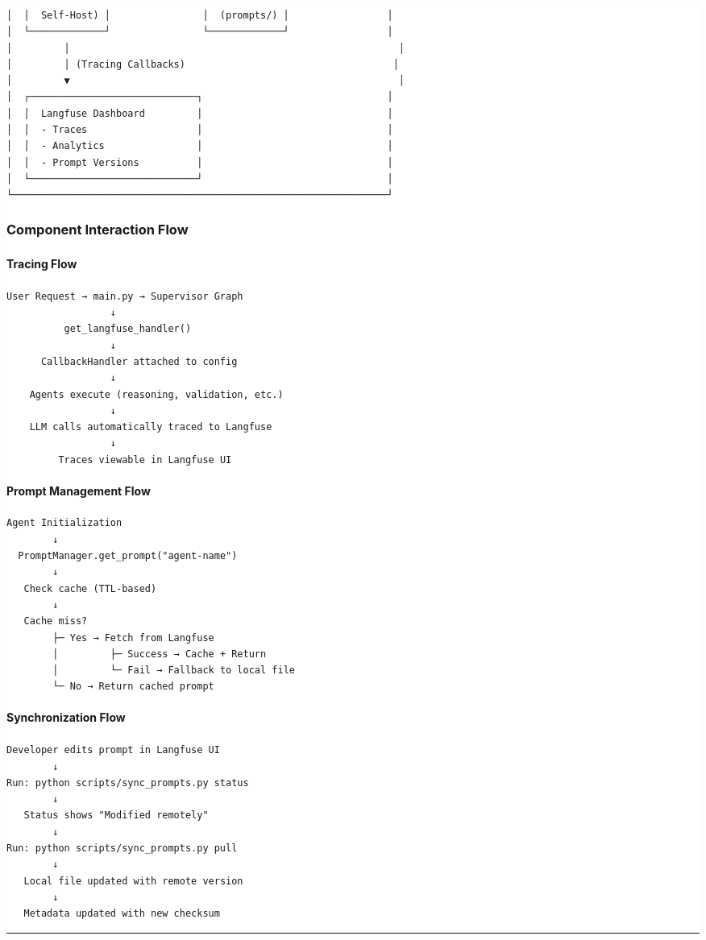 ```
│  │  Self-Host) │                │  (prompts/) │                 │
│  └─────────────┘                └─────────────┘                 │
│         │                                                         │
│         │ (Tracing Callbacks)                                    │
│         ▼                                                         │
│  ┌─────────────────────────────┐                                │
│  │  Langfuse Dashboard         │                                │
│  │  - Traces                   │                                │
│  │  - Analytics                │                                │
│  │  - Prompt Versions          │                                │
│  └─────────────────────────────┘                                │
└─────────────────────────────────────────────────────────────────┘
```

### Component Interaction Flow

#### Tracing Flow
```
User Request → main.py → Supervisor Graph
                  ↓
          get_langfuse_handler()
                  ↓
      CallbackHandler attached to config
                  ↓
    Agents execute (reasoning, validation, etc.)
                  ↓
    LLM calls automatically traced to Langfuse
                  ↓
         Traces viewable in Langfuse UI
```

#### Prompt Management Flow
```
Agent Initialization
        ↓
  PromptManager.get_prompt("agent-name")
        ↓
   Check cache (TTL-based)
        ↓
   Cache miss?
        ├─ Yes → Fetch from Langfuse
        │         ├─ Success → Cache + Return
        │         └─ Fail → Fallback to local file
        └─ No → Return cached prompt
```

#### Synchronization Flow
```
Developer edits prompt in Langfuse UI
        ↓
Run: python scripts/sync_prompts.py status
        ↓
   Status shows "Modified remotely"
        ↓
Run: python scripts/sync_prompts.py pull
        ↓
   Local file updated with remote version
        ↓
   Metadata updated with new checksum
```

---